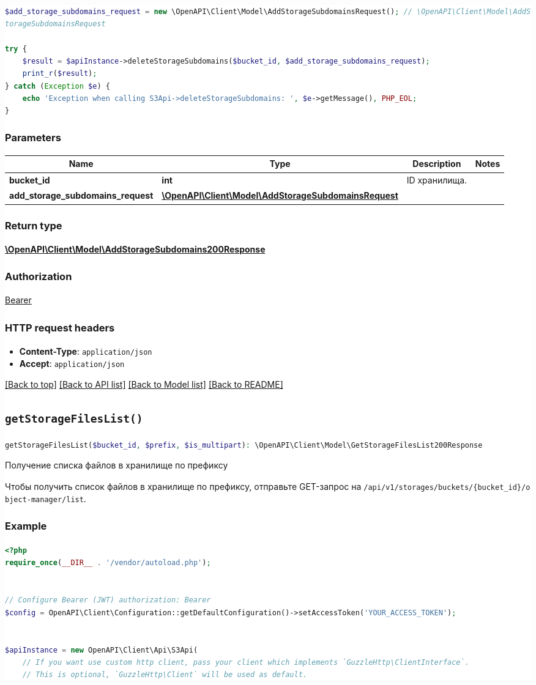 ```php
$add_storage_subdomains_request = new \OpenAPI\Client\Model\AddStorageSubdomainsRequest(); // \OpenAPI\Client\Model\AddStorageSubdomainsRequest

try {
    $result = $apiInstance->deleteStorageSubdomains($bucket_id, $add_storage_subdomains_request);
    print_r($result);
} catch (Exception $e) {
    echo 'Exception when calling S3Api->deleteStorageSubdomains: ', $e->getMessage(), PHP_EOL;
}
```

### Parameters

| Name | Type | Description  | Notes |
| ------------- | ------------- | ------------- | ------------- |
| **bucket_id** | **int**| ID хранилища. | |
| **add_storage_subdomains_request** | [**\OpenAPI\Client\Model\AddStorageSubdomainsRequest**](../Model/AddStorageSubdomainsRequest.md)|  | |

### Return type

[**\OpenAPI\Client\Model\AddStorageSubdomains200Response**](../Model/AddStorageSubdomains200Response.md)

### Authorization

[Bearer](../../README.md#Bearer)

### HTTP request headers

- **Content-Type**: `application/json`
- **Accept**: `application/json`

[[Back to top]](#) [[Back to API list]](../../README.md#endpoints)
[[Back to Model list]](../../README.md#models)
[[Back to README]](../../README.md)

## `getStorageFilesList()`

```php
getStorageFilesList($bucket_id, $prefix, $is_multipart): \OpenAPI\Client\Model\GetStorageFilesList200Response
```

Получение списка файлов в хранилище по префиксу

Чтобы получить список файлов в хранилище по префиксу, отправьте GET-запрос на `/api/v1/storages/buckets/{bucket_id}/object-manager/list`.

### Example

```php
<?php
require_once(__DIR__ . '/vendor/autoload.php');


// Configure Bearer (JWT) authorization: Bearer
$config = OpenAPI\Client\Configuration::getDefaultConfiguration()->setAccessToken('YOUR_ACCESS_TOKEN');


$apiInstance = new OpenAPI\Client\Api\S3Api(
    // If you want use custom http client, pass your client which implements `GuzzleHttp\ClientInterface`.
    // This is optional, `GuzzleHttp\Client` will be used as default.
```
